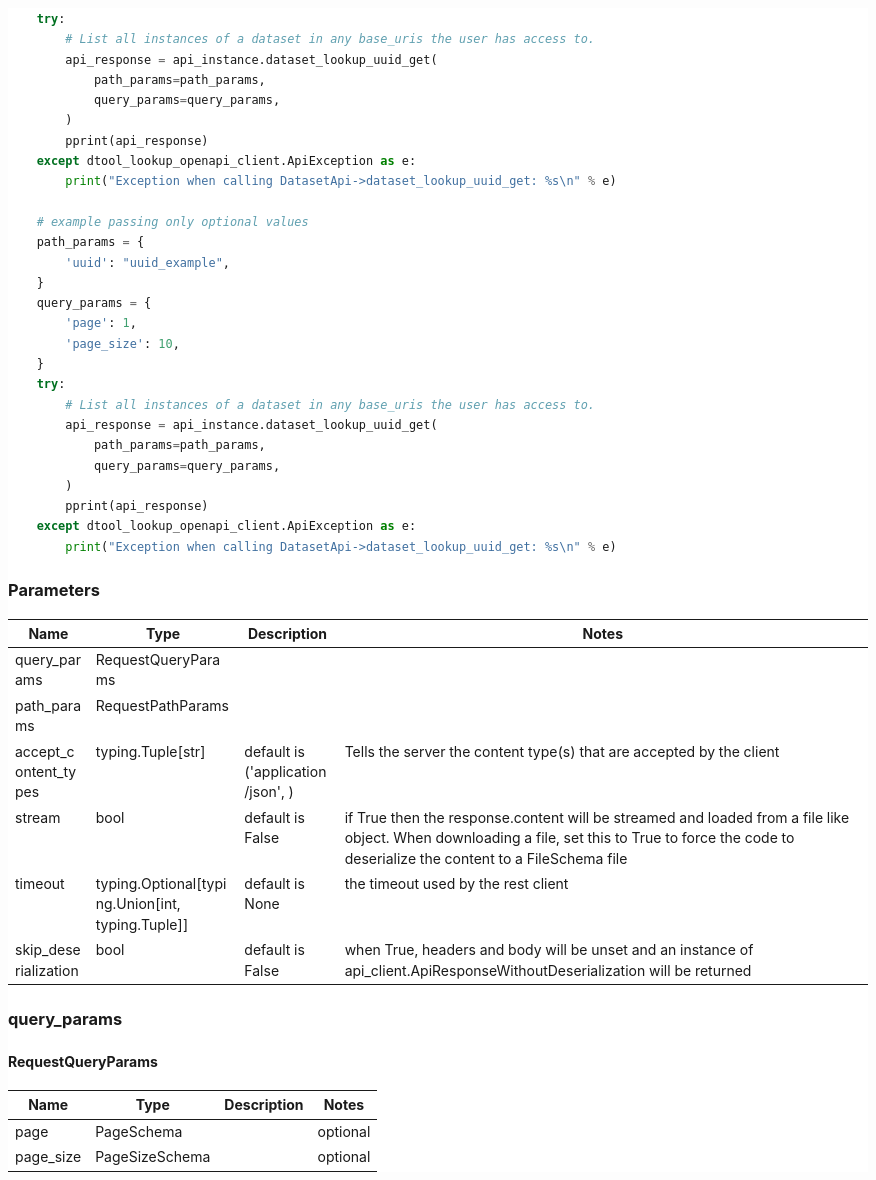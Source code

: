 ```python
    try:
        # List all instances of a dataset in any base_uris the user has access to.
        api_response = api_instance.dataset_lookup_uuid_get(
            path_params=path_params,
            query_params=query_params,
        )
        pprint(api_response)
    except dtool_lookup_openapi_client.ApiException as e:
        print("Exception when calling DatasetApi->dataset_lookup_uuid_get: %s\n" % e)

    # example passing only optional values
    path_params = {
        'uuid': "uuid_example",
    }
    query_params = {
        'page': 1,
        'page_size': 10,
    }
    try:
        # List all instances of a dataset in any base_uris the user has access to.
        api_response = api_instance.dataset_lookup_uuid_get(
            path_params=path_params,
            query_params=query_params,
        )
        pprint(api_response)
    except dtool_lookup_openapi_client.ApiException as e:
        print("Exception when calling DatasetApi->dataset_lookup_uuid_get: %s\n" % e)
```
### Parameters

Name | Type | Description  | Notes
------------- | ------------- | ------------- | -------------
query_params | RequestQueryParams | |
path_params | RequestPathParams | |
accept_content_types | typing.Tuple[str] | default is ('application/json', ) | Tells the server the content type(s) that are accepted by the client
stream | bool | default is False | if True then the response.content will be streamed and loaded from a file like object. When downloading a file, set this to True to force the code to deserialize the content to a FileSchema file
timeout | typing.Optional[typing.Union[int, typing.Tuple]] | default is None | the timeout used by the rest client
skip_deserialization | bool | default is False | when True, headers and body will be unset and an instance of api_client.ApiResponseWithoutDeserialization will be returned

### query_params
#### RequestQueryParams

Name | Type | Description  | Notes
------------- | ------------- | ------------- | -------------
page | PageSchema | | optional
page_size | PageSizeSchema | | optional
